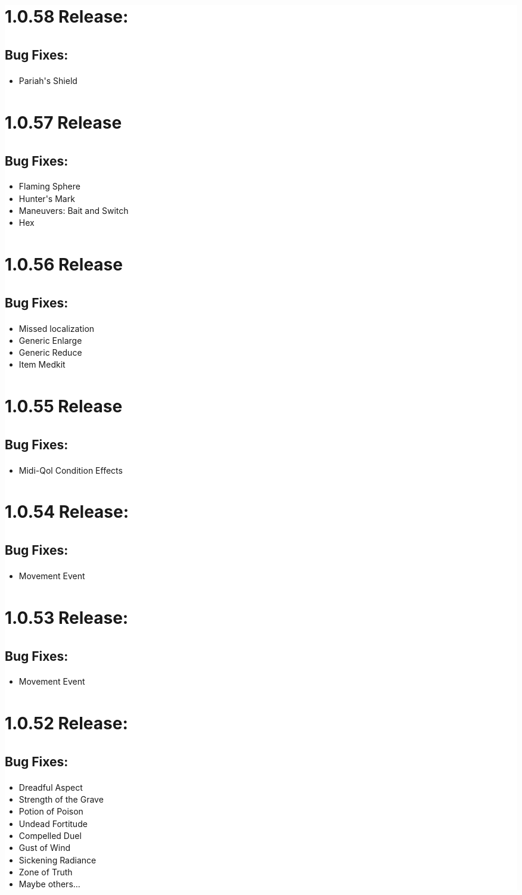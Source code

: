 # 1.0.58 Release:
## Bug Fixes:
- Pariah's Shield

# 1.0.57 Release
## Bug Fixes:
- Flaming Sphere
- Hunter's Mark
- Maneuvers: Bait and Switch
- Hex

# 1.0.56 Release
## Bug Fixes:
- Missed localization
- Generic Enlarge
- Generic Reduce
- Item Medkit

# 1.0.55 Release
## Bug Fixes:
- Midi-Qol Condition Effects

# 1.0.54 Release:
## Bug Fixes:
- Movement Event

# 1.0.53 Release:
## Bug Fixes:
- Movement Event

# 1.0.52 Release:
## Bug Fixes:
- Dreadful Aspect
- Strength of the Grave
- Potion of Poison
- Undead Fortitude
- Compelled Duel
- Gust of Wind
- Sickening Radiance
- Zone of Truth
- Maybe others...
